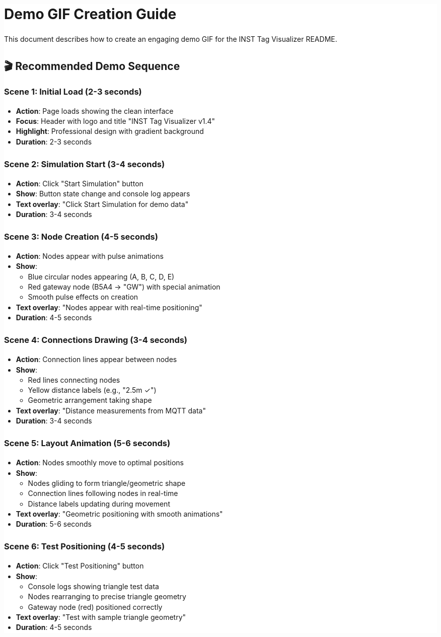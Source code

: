 # Demo GIF Creation Guide

This document describes how to create an engaging demo GIF for the INST Tag Visualizer README.

## 🎬 Recommended Demo Sequence

### Scene 1: Initial Load (2-3 seconds)
- **Action**: Page loads showing the clean interface
- **Focus**: Header with logo and title "INST Tag Visualizer v1.4"
- **Highlight**: Professional design with gradient background
- **Duration**: 2-3 seconds

### Scene 2: Simulation Start (3-4 seconds)
- **Action**: Click "Start Simulation" button
- **Show**: Button state change and console log appears
- **Text overlay**: "Click Start Simulation for demo data"
- **Duration**: 3-4 seconds

### Scene 3: Node Creation (4-5 seconds)
- **Action**: Nodes appear with pulse animations
- **Show**: 
  - Blue circular nodes appearing (A, B, C, D, E)
  - Red gateway node (B5A4 → "GW") with special animation
  - Smooth pulse effects on creation
- **Text overlay**: "Nodes appear with real-time positioning"
- **Duration**: 4-5 seconds

### Scene 4: Connections Drawing (3-4 seconds)
- **Action**: Connection lines appear between nodes
- **Show**:
  - Red lines connecting nodes
  - Yellow distance labels (e.g., "2.5m ✓")
  - Geometric arrangement taking shape
- **Text overlay**: "Distance measurements from MQTT data"
- **Duration**: 3-4 seconds

### Scene 5: Layout Animation (5-6 seconds)
- **Action**: Nodes smoothly move to optimal positions
- **Show**:
  - Nodes gliding to form triangle/geometric shape
  - Connection lines following nodes in real-time
  - Distance labels updating during movement
- **Text overlay**: "Geometric positioning with smooth animations"
- **Duration**: 5-6 seconds

### Scene 6: Test Positioning (4-5 seconds)
- **Action**: Click "Test Positioning" button
- **Show**:
  - Console logs showing triangle test data
  - Nodes rearranging to precise triangle geometry
  - Gateway node (red) positioned correctly
- **Text overlay**: "Test with sample triangle geometry"
- **Duration**: 4-5 seconds
